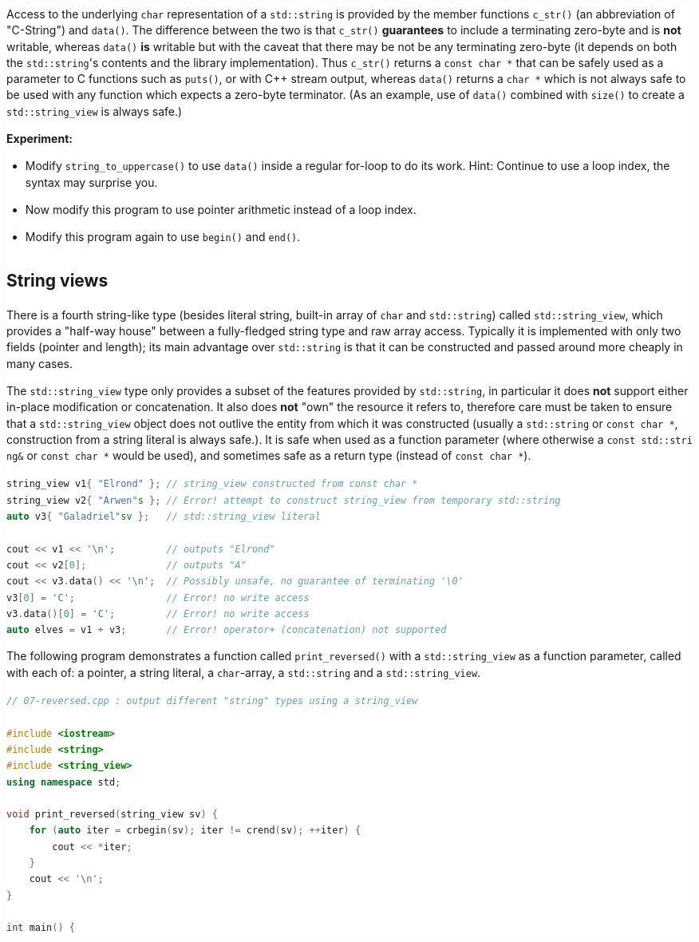 Access to the underlying `char` representation of a `std::string` is provided by the member functions `c_str()` (an abbreviation of "C-String") and `data()`. The difference between the two is that `c_str()` **guarantees** to include a terminating zero-byte and is **not** writable, whereas `data()` **is** writable but with the caveat that there may be not be any terminating zero-byte (it depends on both the `std::string`'s contents and the library implementation). Thus `c_str()` returns a `const char *` that can be safely used as a parameter to C functions such as `puts()`, or with C++ stream output, whereas `data()` returns a `char *` which is not always safe to be used with any function which expects a zero-byte terminator. (As an example, use of `data()` combined with `size()` to create a `std::string_view` is always safe.)

**Experiment:**

* Modify `string_to_uppercase()` to use `data()` inside a regular for-loop to do its work. Hint: Continue to use a loop index, the syntax may surprise you.

* Now modify this program to use pointer arithmetic instead of a loop index.

* Modify this program again to use `begin()` and `end()`.

## String views

There is a fourth string-like type (besides literal string, built-in array of `char` and `std::string`) called `std::string_view`, which provides a "half-way house" between a fully-fledged string type and raw array access. Typically it is implemented with only two fields (pointer and length); its main advantage over `std::string` is that it can be constructed and passed around more cheaply in many cases.

The `std::string_view` type only provides a subset of the features provided by `std::string`, in particular it does **not** support either in-place modification or concatenation. It also does **not** "own" the resource it refers to, therefore care must be taken to ensure that a `std::string_view` object does not outlive the entity from which it was constructed (usually a `std::string` or `const char *`, construction from a string literal is always safe.). It is safe when used as a function parameter (where otherwise a `const std::string&` or `const char *` would be used), and sometimes safe as a return type (instead of `const char *`).

```cpp
string_view v1{ "Elrond" }; // string_view constructed from const char *
string_view v2{ "Arwen"s }; // Error! attempt to construct string_view from temporary std::string
auto v3{ "Galadriel"sv };   // std::string_view literal

cout << v1 << '\n';         // outputs "Elrond"
cout << v2[0];              // outputs "A"
cout << v3.data() << '\n';  // Possibly unsafe, no guarantee of terminating '\0'
v3[0] = 'C';                // Error! no write access
v3.data()[0] = 'C';         // Error! no write access
auto elves = v1 + v3;       // Error! operator+ (concatenation) not supported
```

The following program demonstrates a function called `print_reversed()` with a `std::string_view` as a function parameter, called with each of: a pointer, a string literal, a `char`-array, a `std::string` and a `std::string_view`.

```cpp
// 07-reversed.cpp : output different "string" types using a string_view

#include <iostream>
#include <string>
#include <string_view>
using namespace std;

void print_reversed(string_view sv) {
    for (auto iter = crbegin(sv); iter != crend(sv); ++iter) {
        cout << *iter;
    }
    cout << '\n';
}

int main() {
```

[^1]: https://en.cppreference.com
[^2]: http://cppstdlib.com